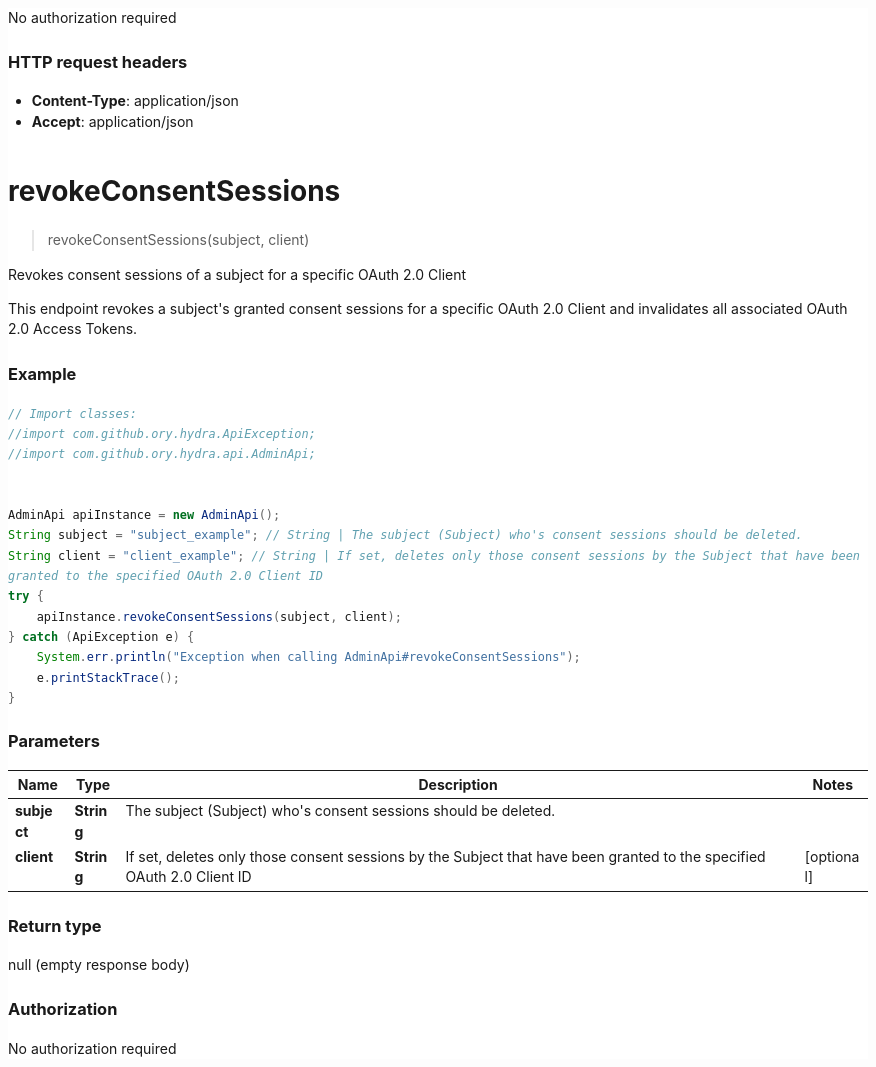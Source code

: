 No authorization required

### HTTP request headers

 - **Content-Type**: application/json
 - **Accept**: application/json

<a name="revokeConsentSessions"></a>
# **revokeConsentSessions**
> revokeConsentSessions(subject, client)

Revokes consent sessions of a subject for a specific OAuth 2.0 Client

This endpoint revokes a subject&#39;s granted consent sessions for a specific OAuth 2.0 Client and invalidates all associated OAuth 2.0 Access Tokens.

### Example
```java
// Import classes:
//import com.github.ory.hydra.ApiException;
//import com.github.ory.hydra.api.AdminApi;


AdminApi apiInstance = new AdminApi();
String subject = "subject_example"; // String | The subject (Subject) who's consent sessions should be deleted.
String client = "client_example"; // String | If set, deletes only those consent sessions by the Subject that have been granted to the specified OAuth 2.0 Client ID
try {
    apiInstance.revokeConsentSessions(subject, client);
} catch (ApiException e) {
    System.err.println("Exception when calling AdminApi#revokeConsentSessions");
    e.printStackTrace();
}
```

### Parameters

Name | Type | Description  | Notes
------------- | ------------- | ------------- | -------------
 **subject** | **String**| The subject (Subject) who&#39;s consent sessions should be deleted. |
 **client** | **String**| If set, deletes only those consent sessions by the Subject that have been granted to the specified OAuth 2.0 Client ID | [optional]

### Return type

null (empty response body)

### Authorization

No authorization required
